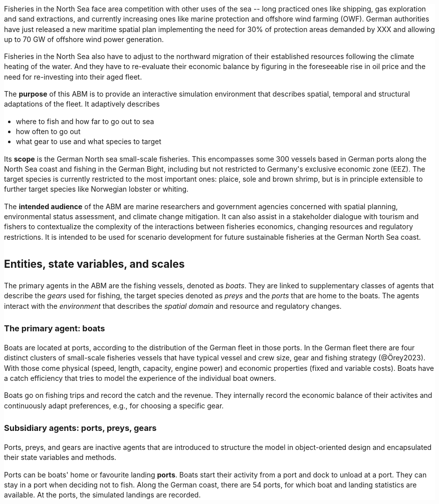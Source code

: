 Fisheries in the North Sea face area competition with other uses of the sea -- long practiced ones like shipping, gas exploration and sand extractions, and currently increasing ones like marine protection and offshore wind farming (OWF).  German authorities have just released a new maritime spatial plan implementing the need for 30% of protection areas demanded by XXX and allowing up to 70 GW of offshore wind power generation.  

Fisheries in the North Sea also have to adjust to the northward migration of their established resources following the climate heating of the water.  And they have to re-evaluate their economic balance by figuring in the foreseeable rise in oil price and the need for re-investing into their aged fleet.

The **purpose** of this ABM is to provide an interactive simulation environment that describes spatial, temporal and structural adaptations of the fleet.  It adaptively describes
 
 * where to fish  and how far to go out to sea
 * how often to go out
 * what gear to use and what species to target

Its **scope** is the German North sea small-scale fisheries.  This encompasses some 300 vessels based in German ports along the North Sea coast and fishing in the German Bight, including but not restricted to Germany's exclusive economic zone (EEZ). The target species is currently restricted to the most important ones: plaice, sole and brown shrimp, but is in principle extensible to further target species like Norwegian lobster or whiting. 

The **intended audience** of the ABM are marine researchers and government agencies concerned with spatial planning, environmental status assessment, and climate change mitigation.  It can also assist in a stakeholder dialogue with tourism and fishers to contextualize the complexity of the interactions between fisheries economics, changing resources and regulatory restrictions.  It is intended to be used for scenario development for future sustainable fisheries at the German North Sea coast.

## Entities, state variables, and scales	

The primary agents in the ABM are the fishing vessels, denoted as *boats*.  They are linked to supplementary classes of agents that describe the *gears* used for fishing, the target species denoted as *preys* and the *ports* that are home to the boats. The agents interact with the *environment* that describes the *spatial domain* and resource and regulatory changes.

### The primary agent: boats

Boats are located at ports, according to the distribution of the German fleet in those ports.  In the German fleet there are four distinct clusters of small-scale fisheries vessels  that have typical vessel and crew size,  gear and fishing strategy (@Örey2023).  With those come physical  (speed, length, capacity, engine power) and economic properties (fixed and variable costs).  Boats have a catch efficiency that tries to model the experience of the individual boat owners.

Boats go on fishing trips and record the catch and the revenue. They internally record the economic balance of their activites and continuously adapt preferences, e.g., for choosing a specific gear.  

### Subsidiary agents: ports, preys, gears

Ports, preys, and gears are inactive agents that are introduced to structure the model in object-oriented design and encapsulated their state variables and methods.

Ports can be boats' home or favourite landing **ports**. Boats start their activity from a port and dock to unload at a port.  They can stay in a port when deciding not to fish.  Along the German coast, there are 54 ports, for which boat and landing statistics are available.   At the ports, the simulated landings are recorded.

